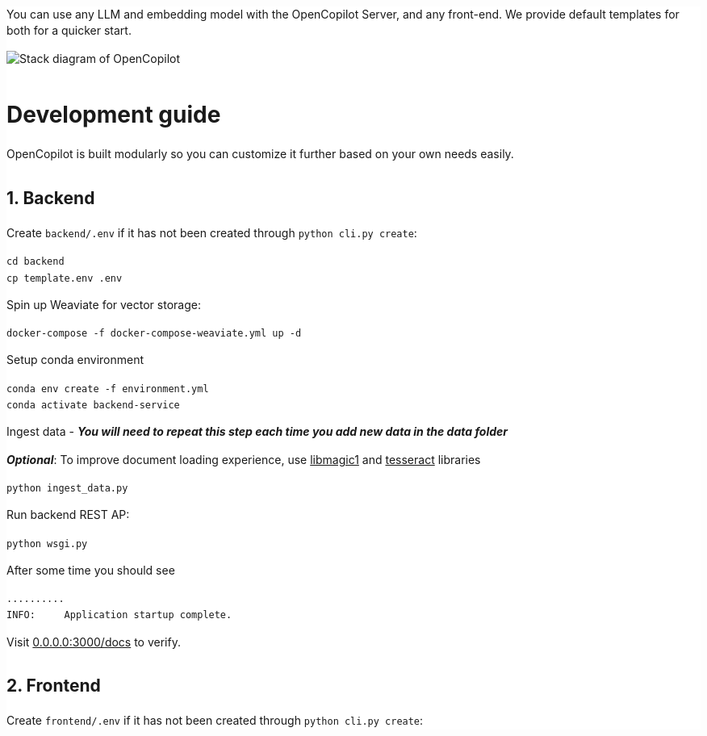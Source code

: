 You can use any LLM and embedding model with the OpenCopilot Server, and any front-end. We provide default templates for both for a quicker start.

<img src="https://i.imgur.com/qJuQUj5.png" alt="Stack diagram of OpenCopilot" style="max-width: 50%;" />

# Development guide

OpenCopilot is built modularly so you can customize it further based on your own needs easily. 

## 1. Backend

Create `backend/.env` if it has not been created through `python cli.py create`: 

```shell
cd backend
cp template.env .env
```

Spin up Weaviate for vector storage:

```shell
docker-compose -f docker-compose-weaviate.yml up -d
```

Setup conda environment
```shell
conda env create -f environment.yml
conda activate backend-service
```

Ingest data - ***You will need to repeat this step each time you add new data in the data folder***

***Optional***: To improve document loading experience, use 
[libmagic1](https://github.com/ahupp/python-magic#installation) and 
[tesseract](https://github.com/madmaze/pytesseract#installation) libraries

```shell
python ingest_data.py
```

Run backend REST AP:

```shell
python wsgi.py
```

After some time you should see
```
..........
INFO:     Application startup complete.
```

Visit [0.0.0.0:3000/docs](http://0.0.0.0:3000/docs) to verify.

## 2. Frontend

Create `frontend/.env` if it has not been created through `python cli.py create`: 
